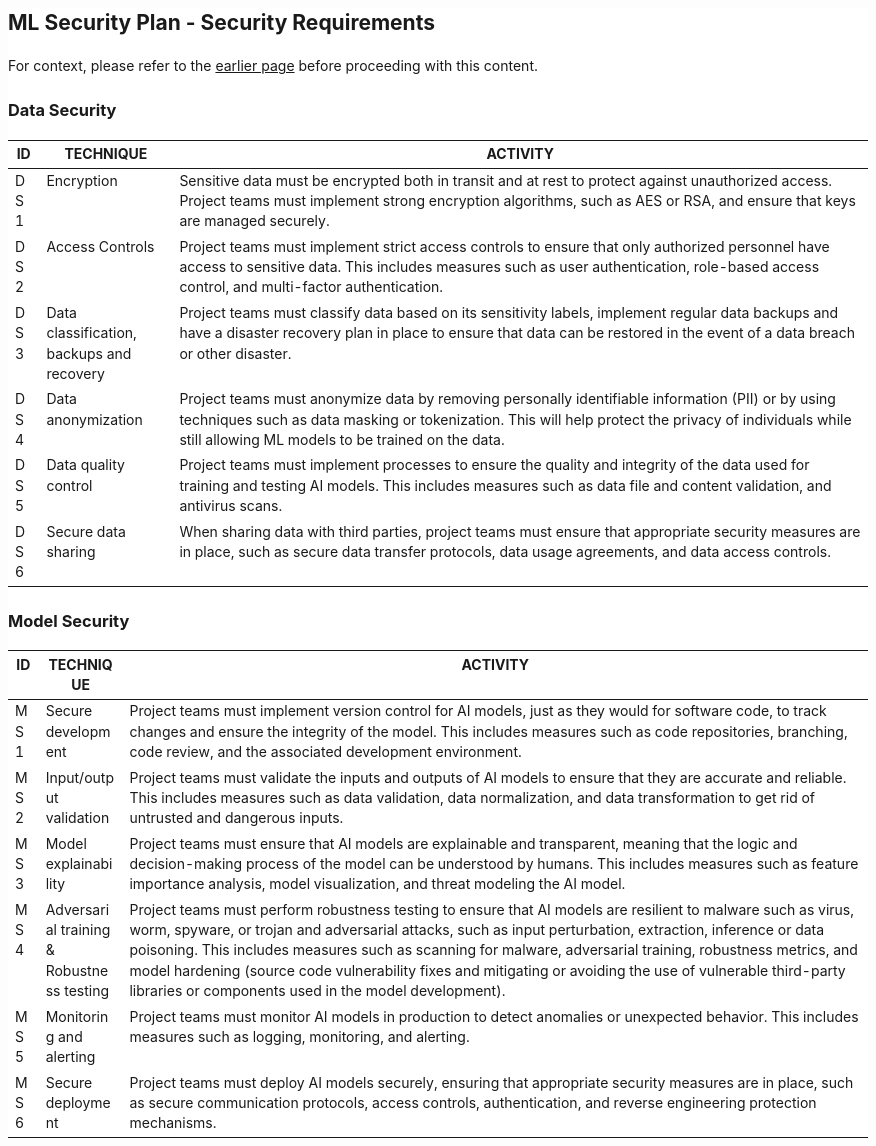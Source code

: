 ## ML Security Plan - Security Requirements

For context, please refer to the [earlier page](ml-secplan.md) before proceeding with this content.

### Data Security

ID | TECHNIQUE | ACTIVITY
-------- | ---- | -----
DS1 | Encryption  | Sensitive data must be encrypted both in transit and at rest to protect against unauthorized access. Project teams must implement strong encryption algorithms, such as AES or RSA, and ensure that keys are managed securely.
DS2 | Access Controls | Project teams must implement strict access controls to ensure that only authorized personnel have access to sensitive data. This includes measures such as user authentication, role-based access control, and multi-factor authentication.
DS3 | Data classification, backups and recovery | Project teams must classify data based on its sensitivity labels, implement regular data backups and have a disaster recovery plan in place to ensure that data can be restored in the event of a data breach or other disaster.
DS4 | Data anonymization | Project teams must anonymize data by removing personally identifiable information (PII) or by using techniques such as data masking or tokenization. This will help protect the privacy of individuals while still allowing ML models to be trained on the data.
DS5 | Data quality control | Project teams must implement processes to ensure the quality and integrity of the data used for training and testing AI models. This includes measures such as data file and content validation, and antivirus scans.
DS6 | Secure data sharing | When sharing data with third parties, project teams must ensure that appropriate security measures are in place, such as secure data transfer protocols, data usage agreements, and data access controls.

### Model Security
ID | TECHNIQUE | ACTIVITY
-------- | ---- | -----
MS1 | Secure development | Project teams must implement version control for AI models, just as they would for software code, to track changes and ensure the integrity of the model. This includes measures such as code repositories, branching, code review, and the associated development environment.
MS2 | Input/output validation | Project teams must validate the inputs and outputs of AI models to ensure that they are accurate and reliable. This includes measures such as data validation, data normalization, and data transformation to get rid of untrusted and dangerous inputs.
MS3 | Model explainability | Project teams must ensure that AI models are explainable and transparent, meaning that the logic and decision-making process of the model can be understood by humans. This includes measures such as feature importance analysis, model visualization, and threat modeling the AI model.
MS4 | Adversarial training & Robustness testing | Project teams must perform robustness testing to ensure that AI models are resilient to malware such as virus, worm, spyware, or trojan and adversarial attacks, such as input perturbation, extraction, inference or data poisoning. This includes measures such as scanning for malware, adversarial training, robustness metrics, and model hardening (source code vulnerability fixes and mitigating or avoiding the use of vulnerable third-party libraries or components used in the model development).
MS5 | Monitoring and alerting | Project teams must monitor AI models in production to detect anomalies or unexpected behavior. This includes measures such as logging, monitoring, and alerting.
MS6 | Secure deployment | Project teams must deploy AI models securely, ensuring that appropriate security measures are in place, such as secure communication protocols, access controls, authentication, and reverse engineering protection mechanisms.
